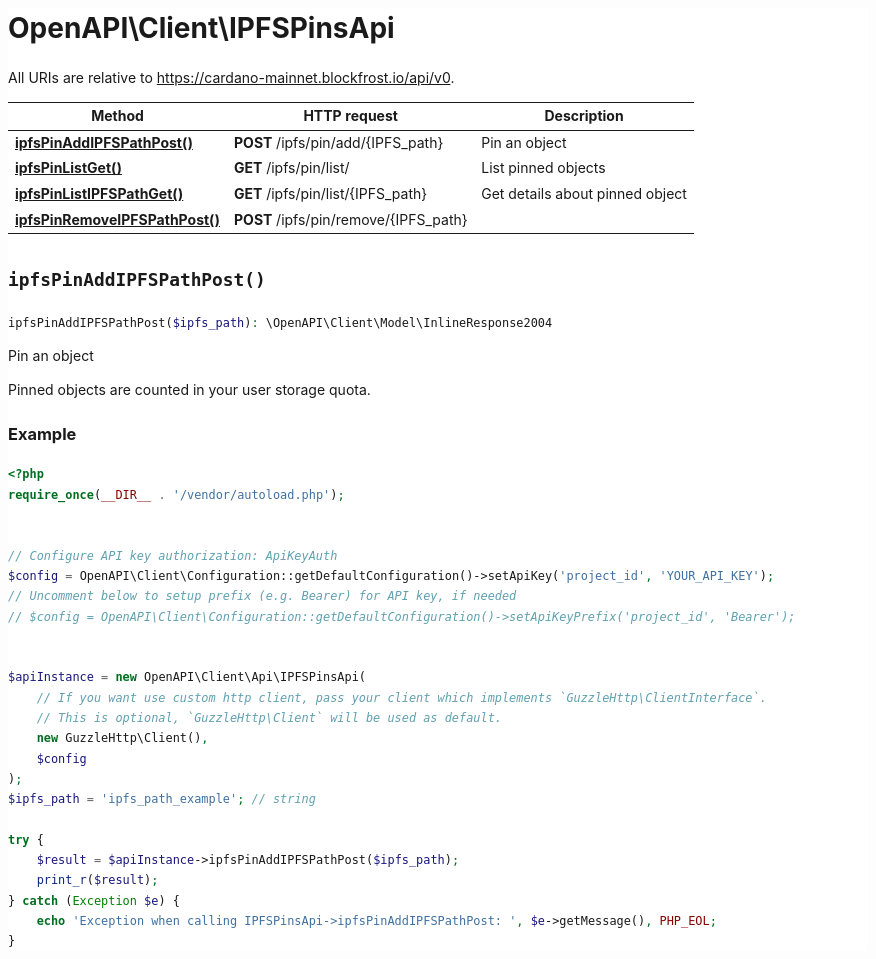 # OpenAPI\Client\IPFSPinsApi

All URIs are relative to https://cardano-mainnet.blockfrost.io/api/v0.

Method | HTTP request | Description
------------- | ------------- | -------------
[**ipfsPinAddIPFSPathPost()**](IPFSPinsApi.md#ipfsPinAddIPFSPathPost) | **POST** /ipfs/pin/add/{IPFS_path} | Pin an object
[**ipfsPinListGet()**](IPFSPinsApi.md#ipfsPinListGet) | **GET** /ipfs/pin/list/ | List pinned objects
[**ipfsPinListIPFSPathGet()**](IPFSPinsApi.md#ipfsPinListIPFSPathGet) | **GET** /ipfs/pin/list/{IPFS_path} | Get details about pinned object
[**ipfsPinRemoveIPFSPathPost()**](IPFSPinsApi.md#ipfsPinRemoveIPFSPathPost) | **POST** /ipfs/pin/remove/{IPFS_path} | 


## `ipfsPinAddIPFSPathPost()`

```php
ipfsPinAddIPFSPathPost($ipfs_path): \OpenAPI\Client\Model\InlineResponse2004
```

Pin an object

Pinned objects are counted in your user storage quota.

### Example

```php
<?php
require_once(__DIR__ . '/vendor/autoload.php');


// Configure API key authorization: ApiKeyAuth
$config = OpenAPI\Client\Configuration::getDefaultConfiguration()->setApiKey('project_id', 'YOUR_API_KEY');
// Uncomment below to setup prefix (e.g. Bearer) for API key, if needed
// $config = OpenAPI\Client\Configuration::getDefaultConfiguration()->setApiKeyPrefix('project_id', 'Bearer');


$apiInstance = new OpenAPI\Client\Api\IPFSPinsApi(
    // If you want use custom http client, pass your client which implements `GuzzleHttp\ClientInterface`.
    // This is optional, `GuzzleHttp\Client` will be used as default.
    new GuzzleHttp\Client(),
    $config
);
$ipfs_path = 'ipfs_path_example'; // string

try {
    $result = $apiInstance->ipfsPinAddIPFSPathPost($ipfs_path);
    print_r($result);
} catch (Exception $e) {
    echo 'Exception when calling IPFSPinsApi->ipfsPinAddIPFSPathPost: ', $e->getMessage(), PHP_EOL;
}
```
